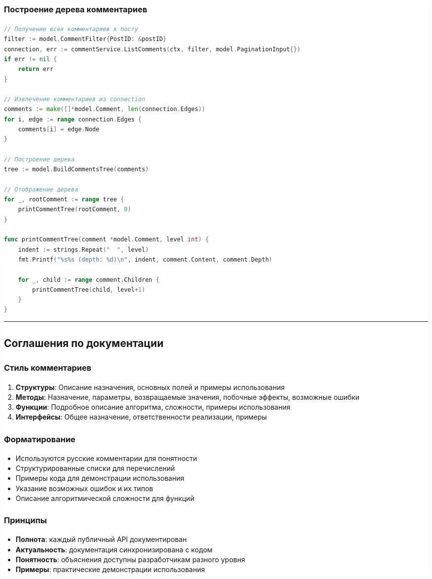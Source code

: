 ### Построение дерева комментариев

```go
// Получение всех комментариев к посту
filter := model.CommentFilter{PostID: &postID}
connection, err := commentService.ListComments(ctx, filter, model.PaginationInput{})
if err != nil {
    return err
}

// Извлечение комментариев из connection
comments := make([]*model.Comment, len(connection.Edges))
for i, edge := range connection.Edges {
    comments[i] = edge.Node
}

// Построение дерева
tree := model.BuildCommentsTree(comments)

// Отображение дерева
for _, rootComment := range tree {
    printCommentTree(rootComment, 0)
}

func printCommentTree(comment *model.Comment, level int) {
    indent := strings.Repeat("  ", level)
    fmt.Printf("%s%s (depth: %d)\n", indent, comment.Content, comment.Depth)

    for _, child := range comment.Children {
        printCommentTree(child, level+1)
    }
}
```

---

## Соглашения по документации

### Стиль комментариев

1. **Структуры**: Описание назначения, основных полей и примеры использования
2. **Методы**: Назначение, параметры, возвращаемые значения, побочные эффекты, возможные ошибки
3. **Функции**: Подробное описание алгоритма, сложности, примеры использования
4. **Интерфейсы**: Общее назначение, ответственности реализации, примеры

### Форматирование

- Используются русские комментарии для понятности
- Структурированные списки для перечислений
- Примеры кода для демонстрации использования
- Указание возможных ошибок и их типов
- Описание алгоритмической сложности для функций

### Принципы

- **Полнота**: каждый публичный API документирован
- **Актуальность**: документация синхронизирована с кодом
- **Понятность**: объяснения доступны разработчикам разного уровня
- **Примеры**: практические демонстрации использования
